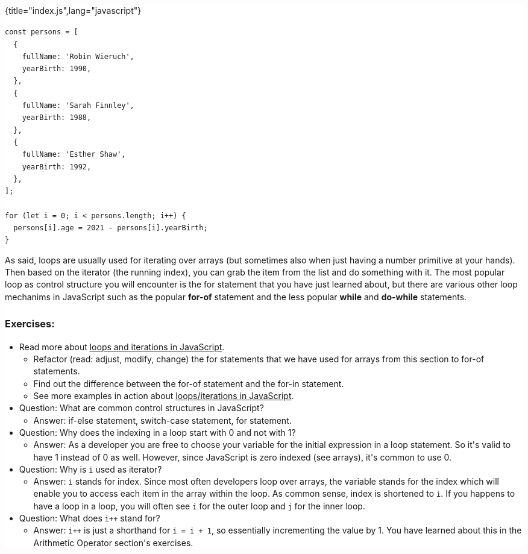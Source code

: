 {title="index.js",lang="javascript"}
~~~~~~~
const persons = [
  {
    fullName: 'Robin Wieruch',
    yearBirth: 1990,
  },
  {
    fullName: 'Sarah Finnley',
    yearBirth: 1988,
  },
  {
    fullName: 'Esther Shaw',
    yearBirth: 1992,
  },
];

for (let i = 0; i < persons.length; i++) {
  persons[i].age = 2021 - persons[i].yearBirth;
}
~~~~~~~

As said, loops are usually used for iterating over arrays (but sometimes also when just having a number primitive at your hands). Then based on the iterator (the running index), you can grab the item from the list and do something with it. The most popular loop as control structure you will encounter is the for statement that you have just learned about, but there are various other loop mechanims in JavaScript such as the popular **for-of** statement and the less popular **while** and **do-while** statements.

### Exercises:

* Read more about [loops and iterations in JavaScript](https://developer.mozilla.org/en-US/docs/Web/JavaScript/Guide/Loops_and_iteration).
  * Refactor (read: adjust, modify, change) the for statements that we have used for arrays from this section to for-of statements.
  * Find out the difference between the for-of statement and the for-in statement.
  * See more examples in action about [loops/iterations in JavaScript](https://javascript.info/while-for).
* Question: What are common control structures in JavaScript?
  * Answer: if-else statement, switch-case statement, for statement.
* Question: Why does the indexing in a loop start with 0 and not with 1?
  * Answer: As a developer you are free to choose your variable for the initial expression in a loop statement. So it's valid to have 1 instead of 0 as well. However, since JavaScript is zero indexed (see arrays), it's common to use 0.
* Question: Why is `i` used as iterator?
  * Answer: `i` stands for index. Since most often developers loop over arrays, the variable stands for the index which will enable you to access each item in the array within the loop. As common sense, index is shortened to `i`. If you happens to have a loop in a loop, you will often see `i` for the outer loop and `j` for the inner loop.
* Question: What does `i++` stand for?
  * Answer: `i++` is just a shorthand for `i = i + 1`, so essentially incrementing the value by 1. You have learned about this in the Arithmetic Operator section's exercises.
